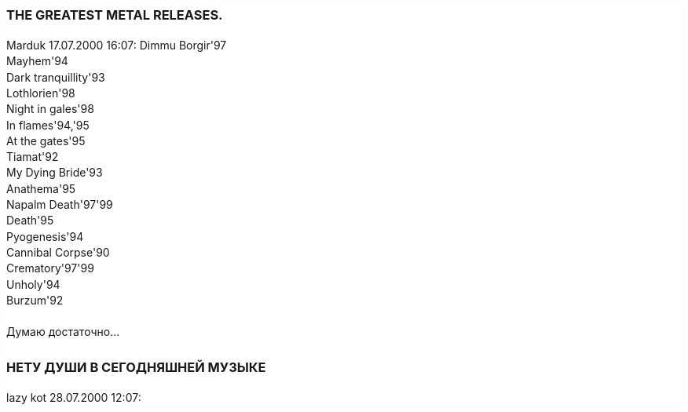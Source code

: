 ### THE GREATEST METAL  RELEASES.

Marduk 17.07.2000 16:07:
Dimmu Borgir'97<BR>Mayhem'94<BR>Dark tranquillity'93<BR>Lothlorien'98<BR>Night in gales'98<BR>In flames'94,'95<BR>At the gates'95<BR>Tiamat'92<BR>My Dying Bride'93<BR>Anathema'95<BR>Napalm Death'97'99<BR>Death'95<BR>Pyogenesis'94<BR>Cannibal Corpse'90<BR>Crematory'97'99<BR>Unholy'94<BR>Burzum'92<BR><BR>Думаю достаточно...<BR>

### НЕТУ ДУШИ В СЕГОДНЯШНЕЙ МУЗЫКЕ

lazy kot 28.07.2000 12:07:
